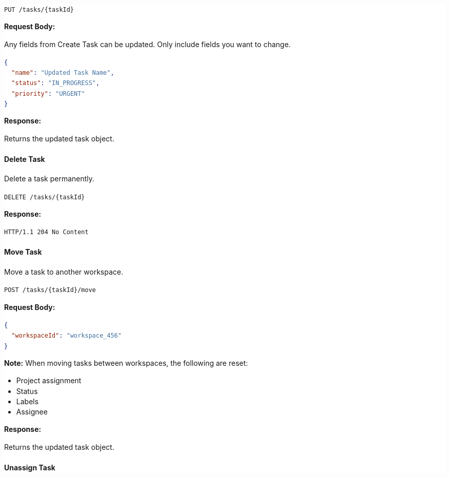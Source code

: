 ```http
PUT /tasks/{taskId}
```

**Request Body:**

Any fields from Create Task can be updated. Only include fields you want to change.

```json
{
  "name": "Updated Task Name",
  "status": "IN_PROGRESS",
  "priority": "URGENT"
}
```

**Response:**

Returns the updated task object.

#### Delete Task

Delete a task permanently.

```http
DELETE /tasks/{taskId}
```

**Response:**

```http
HTTP/1.1 204 No Content
```

#### Move Task

Move a task to another workspace.

```http
POST /tasks/{taskId}/move
```

**Request Body:**

```json
{
  "workspaceId": "workspace_456"
}
```

**Note:** When moving tasks between workspaces, the following are reset:
- Project assignment
- Status
- Labels
- Assignee

**Response:**

Returns the updated task object.

#### Unassign Task
